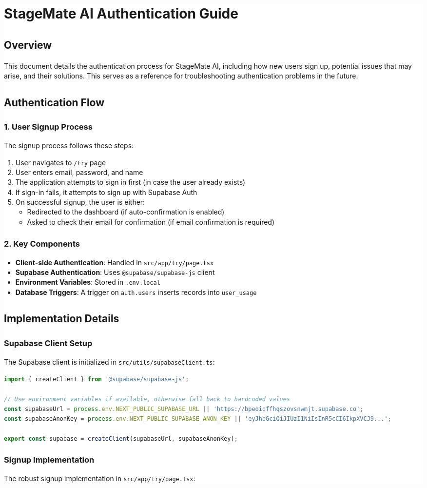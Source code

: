 # StageMate AI Authentication Guide

## Overview

This document details the authentication process for StageMate AI, including how new users sign up, potential issues that may arise, and their solutions. This serves as a reference for troubleshooting authentication problems in the future.

## Authentication Flow

### 1. User Signup Process

The signup process follows these steps:

1. User navigates to `/try` page
2. User enters email, password, and name
3. The application attempts to sign in first (in case the user already exists)
4. If sign-in fails, it attempts to sign up with Supabase Auth
5. On successful signup, the user is either:
   - Redirected to the dashboard (if auto-confirmation is enabled)
   - Asked to check their email for confirmation (if email confirmation is required)

### 2. Key Components

- **Client-side Authentication**: Handled in `src/app/try/page.tsx`
- **Supabase Authentication**: Uses `@supabase/supabase-js` client
- **Environment Variables**: Stored in `.env.local`
- **Database Triggers**: A trigger on `auth.users` inserts records into `user_usage`

## Implementation Details

### Supabase Client Setup

The Supabase client is initialized in `src/utils/supabaseClient.ts`:

```javascript
import { createClient } from '@supabase/supabase-js';

// Use environment variables if available, otherwise fall back to hardcoded values
const supabaseUrl = process.env.NEXT_PUBLIC_SUPABASE_URL || 'https://bpeoiqffhqszovsnwmjt.supabase.co';
const supabaseAnonKey = process.env.NEXT_PUBLIC_SUPABASE_ANON_KEY || 'eyJhbGciOiJIUzI1NiIsInR5cCI6IkpXVCJ9...';

export const supabase = createClient(supabaseUrl, supabaseAnonKey);
```

### Signup Implementation

The robust signup implementation in `src/app/try/page.tsx`:
